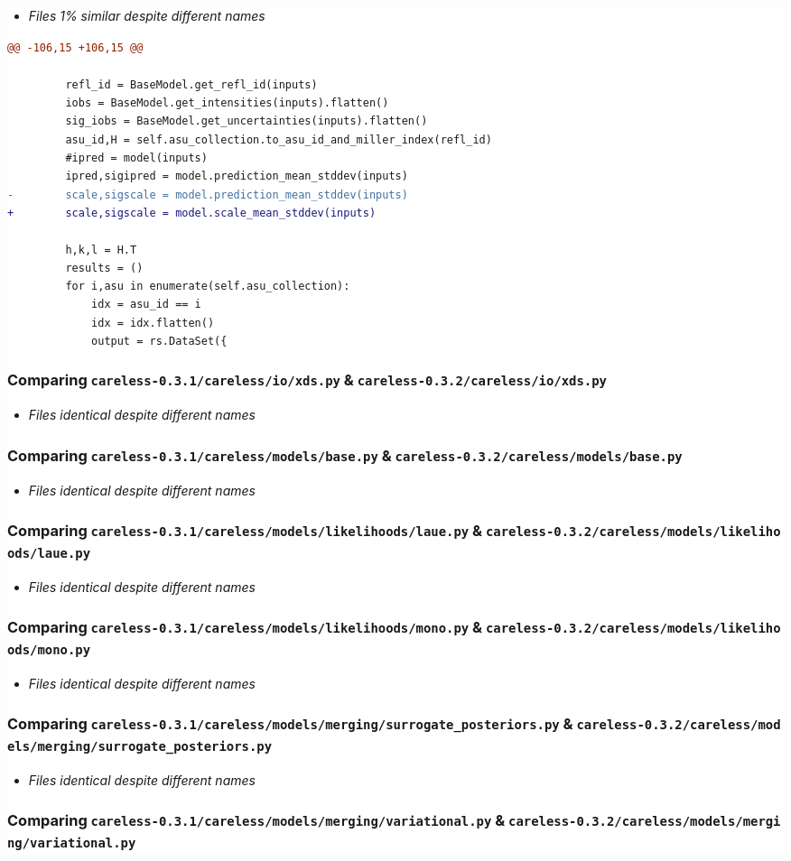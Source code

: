  * *Files 1% similar despite different names*

```diff
@@ -106,15 +106,15 @@
 
         refl_id = BaseModel.get_refl_id(inputs)
         iobs = BaseModel.get_intensities(inputs).flatten()
         sig_iobs = BaseModel.get_uncertainties(inputs).flatten()
         asu_id,H = self.asu_collection.to_asu_id_and_miller_index(refl_id)
         #ipred = model(inputs)
         ipred,sigipred = model.prediction_mean_stddev(inputs)
-        scale,sigscale = model.prediction_mean_stddev(inputs)
+        scale,sigscale = model.scale_mean_stddev(inputs)
 
         h,k,l = H.T
         results = ()
         for i,asu in enumerate(self.asu_collection):
             idx = asu_id == i
             idx = idx.flatten()
             output = rs.DataSet({
```

### Comparing `careless-0.3.1/careless/io/xds.py` & `careless-0.3.2/careless/io/xds.py`

 * *Files identical despite different names*

### Comparing `careless-0.3.1/careless/models/base.py` & `careless-0.3.2/careless/models/base.py`

 * *Files identical despite different names*

### Comparing `careless-0.3.1/careless/models/likelihoods/laue.py` & `careless-0.3.2/careless/models/likelihoods/laue.py`

 * *Files identical despite different names*

### Comparing `careless-0.3.1/careless/models/likelihoods/mono.py` & `careless-0.3.2/careless/models/likelihoods/mono.py`

 * *Files identical despite different names*

### Comparing `careless-0.3.1/careless/models/merging/surrogate_posteriors.py` & `careless-0.3.2/careless/models/merging/surrogate_posteriors.py`

 * *Files identical despite different names*

### Comparing `careless-0.3.1/careless/models/merging/variational.py` & `careless-0.3.2/careless/models/merging/variational.py`
